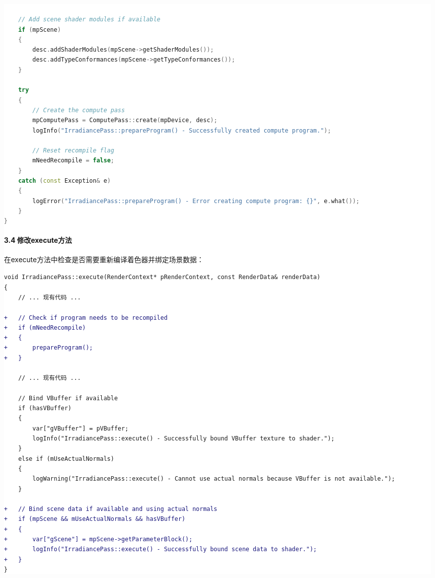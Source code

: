 ```cpp

    // Add scene shader modules if available
    if (mpScene)
    {
        desc.addShaderModules(mpScene->getShaderModules());
        desc.addTypeConformances(mpScene->getTypeConformances());
    }

    try
    {
        // Create the compute pass
        mpComputePass = ComputePass::create(mpDevice, desc);
        logInfo("IrradiancePass::prepareProgram() - Successfully created compute program.");

        // Reset recompile flag
        mNeedRecompile = false;
    }
    catch (const Exception& e)
    {
        logError("IrradiancePass::prepareProgram() - Error creating compute program: {}", e.what());
    }
}
```

#### 3.4 修改execute方法

在execute方法中检查是否需要重新编译着色器并绑定场景数据：

```diff
void IrradiancePass::execute(RenderContext* pRenderContext, const RenderData& renderData)
{
    // ... 现有代码 ...

+   // Check if program needs to be recompiled
+   if (mNeedRecompile)
+   {
+       prepareProgram();
+   }

    // ... 现有代码 ...

    // Bind VBuffer if available
    if (hasVBuffer)
    {
        var["gVBuffer"] = pVBuffer;
        logInfo("IrradiancePass::execute() - Successfully bound VBuffer texture to shader.");
    }
    else if (mUseActualNormals)
    {
        logWarning("IrradiancePass::execute() - Cannot use actual normals because VBuffer is not available.");
    }

+   // Bind scene data if available and using actual normals
+   if (mpScene && mUseActualNormals && hasVBuffer)
+   {
+       var["gScene"] = mpScene->getParameterBlock();
+       logInfo("IrradiancePass::execute() - Successfully bound scene data to shader.");
+   }
}
```
